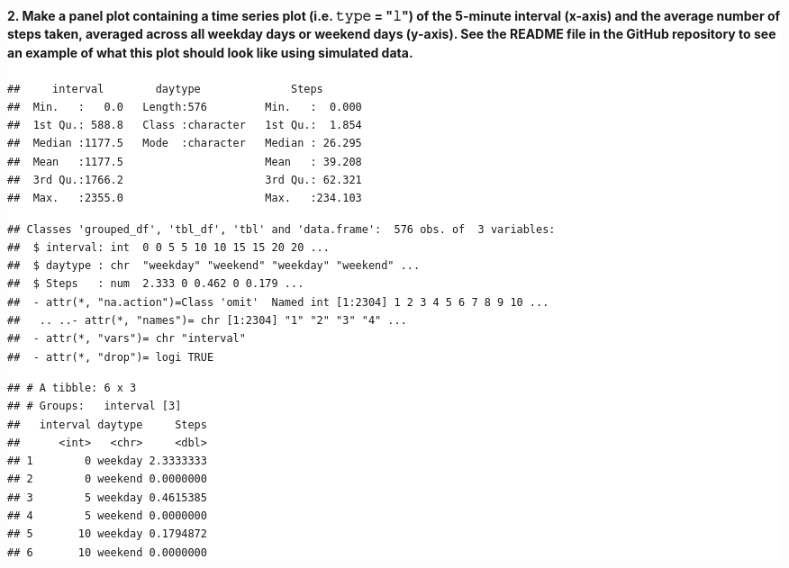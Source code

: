 #### 2. Make a panel plot containing a time series plot (i.e. 𝚝𝚢𝚙𝚎 = "𝚕") of the 5-minute interval (x-axis) and the average number of steps taken, averaged across all weekday days or weekend days (y-axis). See the README file in the GitHub repository to see an example of what this plot should look like using simulated data.

```
##     interval        daytype              Steps        
##  Min.   :   0.0   Length:576         Min.   :  0.000  
##  1st Qu.: 588.8   Class :character   1st Qu.:  1.854  
##  Median :1177.5   Mode  :character   Median : 26.295  
##  Mean   :1177.5                      Mean   : 39.208  
##  3rd Qu.:1766.2                      3rd Qu.: 62.321  
##  Max.   :2355.0                      Max.   :234.103
```

```
## Classes 'grouped_df', 'tbl_df', 'tbl' and 'data.frame':	576 obs. of  3 variables:
##  $ interval: int  0 0 5 5 10 10 15 15 20 20 ...
##  $ daytype : chr  "weekday" "weekend" "weekday" "weekend" ...
##  $ Steps   : num  2.333 0 0.462 0 0.179 ...
##  - attr(*, "na.action")=Class 'omit'  Named int [1:2304] 1 2 3 4 5 6 7 8 9 10 ...
##   .. ..- attr(*, "names")= chr [1:2304] "1" "2" "3" "4" ...
##  - attr(*, "vars")= chr "interval"
##  - attr(*, "drop")= logi TRUE
```

```
## # A tibble: 6 x 3
## # Groups:   interval [3]
##   interval daytype     Steps
##      <int>   <chr>     <dbl>
## 1        0 weekday 2.3333333
## 2        0 weekend 0.0000000
## 3        5 weekday 0.4615385
## 4        5 weekend 0.0000000
## 5       10 weekday 0.1794872
## 6       10 weekend 0.0000000
```
